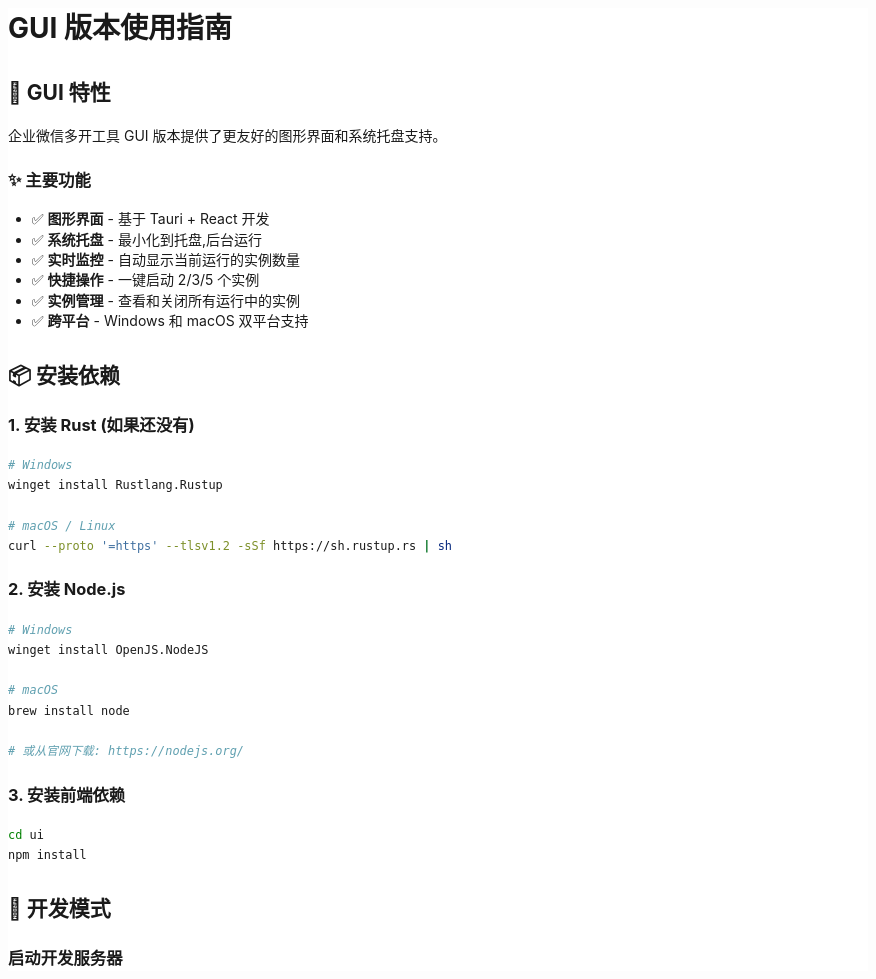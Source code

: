 # GUI 版本使用指南

## 🎨 GUI 特性

企业微信多开工具 GUI 版本提供了更友好的图形界面和系统托盘支持。

### ✨ 主要功能

- ✅ **图形界面** - 基于 Tauri + React 开发
- ✅ **系统托盘** - 最小化到托盘,后台运行
- ✅ **实时监控** - 自动显示当前运行的实例数量
- ✅ **快捷操作** - 一键启动 2/3/5 个实例
- ✅ **实例管理** - 查看和关闭所有运行中的实例
- ✅ **跨平台** - Windows 和 macOS 双平台支持

## 📦 安装依赖

### 1. 安装 Rust (如果还没有)

```bash
# Windows
winget install Rustlang.Rustup

# macOS / Linux
curl --proto '=https' --tlsv1.2 -sSf https://sh.rustup.rs | sh
```

### 2. 安装 Node.js

```bash
# Windows
winget install OpenJS.NodeJS

# macOS
brew install node

# 或从官网下载: https://nodejs.org/
```

### 3. 安装前端依赖

```bash
cd ui
npm install
```

## 🚀 开发模式

### 启动开发服务器
